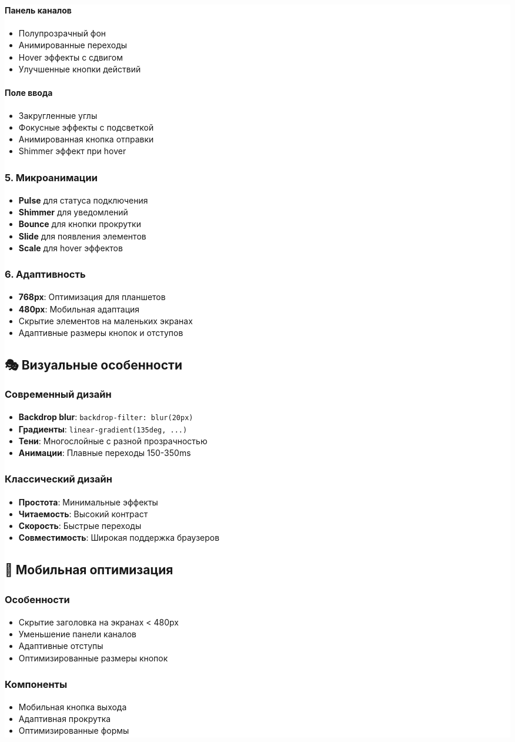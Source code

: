 #### Панель каналов
- Полупрозрачный фон
- Анимированные переходы
- Hover эффекты с сдвигом
- Улучшенные кнопки действий

#### Поле ввода
- Закругленные углы
- Фокусные эффекты с подсветкой
- Анимированная кнопка отправки
- Shimmer эффект при hover

### 5. Микроанимации
- **Pulse** для статуса подключения
- **Shimmer** для уведомлений
- **Bounce** для кнопки прокрутки
- **Slide** для появления элементов
- **Scale** для hover эффектов

### 6. Адаптивность
- **768px**: Оптимизация для планшетов
- **480px**: Мобильная адаптация
- Скрытие элементов на маленьких экранах
- Адаптивные размеры кнопок и отступов

## 🎭 Визуальные особенности

### Современный дизайн
- **Backdrop blur**: `backdrop-filter: blur(20px)`
- **Градиенты**: `linear-gradient(135deg, ...)`
- **Тени**: Многослойные с разной прозрачностью
- **Анимации**: Плавные переходы 150-350ms

### Классический дизайн
- **Простота**: Минимальные эффекты
- **Читаемость**: Высокий контраст
- **Скорость**: Быстрые переходы
- **Совместимость**: Широкая поддержка браузеров

## 📱 Мобильная оптимизация

### Особенности
- Скрытие заголовка на экранах < 480px
- Уменьшение панели каналов
- Адаптивные отступы
- Оптимизированные размеры кнопок

### Компоненты
- Мобильная кнопка выхода
- Адаптивная прокрутка
- Оптимизированные формы
